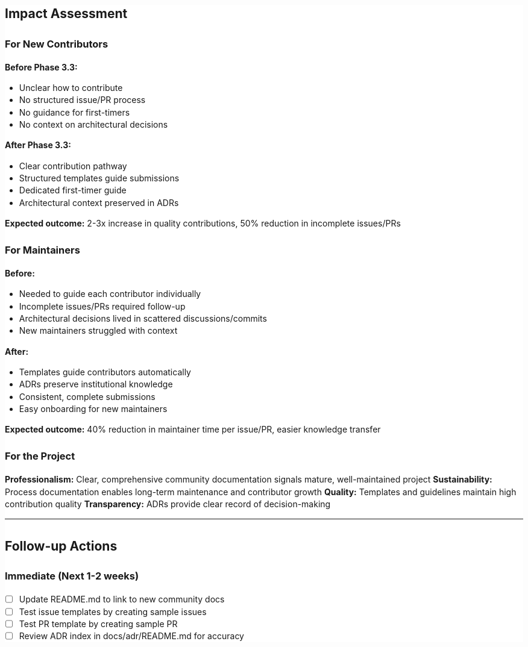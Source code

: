 
## Impact Assessment

### For New Contributors

**Before Phase 3.3:**
- Unclear how to contribute
- No structured issue/PR process
- No guidance for first-timers
- No context on architectural decisions

**After Phase 3.3:**
- Clear contribution pathway
- Structured templates guide submissions
- Dedicated first-timer guide
- Architectural context preserved in ADRs

**Expected outcome:** 2-3x increase in quality contributions, 50% reduction in incomplete issues/PRs

### For Maintainers

**Before:**
- Needed to guide each contributor individually
- Incomplete issues/PRs required follow-up
- Architectural decisions lived in scattered discussions/commits
- New maintainers struggled with context

**After:**
- Templates guide contributors automatically
- ADRs preserve institutional knowledge
- Consistent, complete submissions
- Easy onboarding for new maintainers

**Expected outcome:** 40% reduction in maintainer time per issue/PR, easier knowledge transfer

### For the Project

**Professionalism:** Clear, comprehensive community documentation signals mature, well-maintained project
**Sustainability:** Process documentation enables long-term maintenance and contributor growth
**Quality:** Templates and guidelines maintain high contribution quality
**Transparency:** ADRs provide clear record of decision-making

---

## Follow-up Actions

### Immediate (Next 1-2 weeks)

- [ ] Update README.md to link to new community docs
- [ ] Test issue templates by creating sample issues
- [ ] Test PR template by creating sample PR
- [ ] Review ADR index in docs/adr/README.md for accuracy
